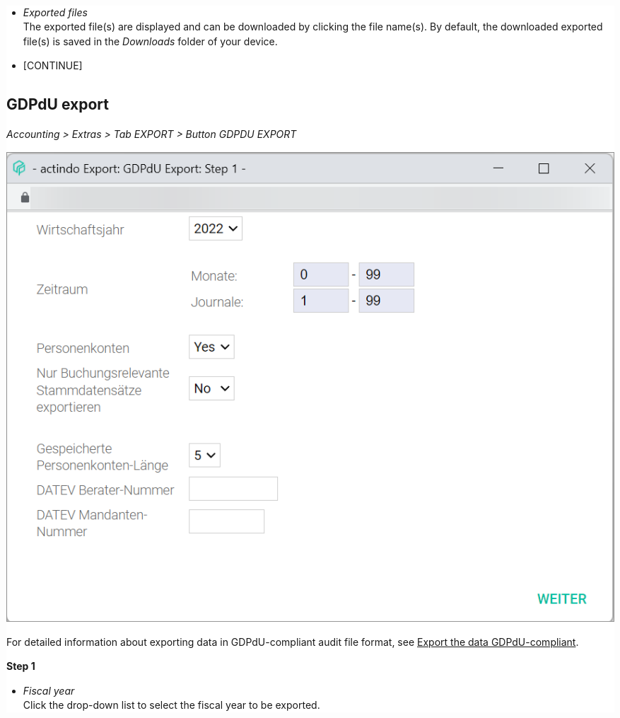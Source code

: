 - *Exported files*  
The exported file(s) are displayed and can be downloaded by clicking the file name(s). By default, the downloaded exported file(s) is saved in the *Downloads* folder of your device.

- [CONTINUE]  

[comment]: <> (WEITER/CONTINUE Button bei allen Exporten ausgegraut > CLOSE Button? --> Bug)


## GDPdU export

*Accounting > Extras > Tab EXPORT > Button GDPDU EXPORT*

![Export GDPDU Step 1](../../Assets/Screenshots/RetailSuiteAccounting/Extras/Export/GDPdU01.png "[Export GDPDU Step 1]")

 For detailed information about exporting data in GDPdU-compliant audit file format, see [Export the data GDPdU-compliant](../Operation/15_ProvideAccountingData.md#export-the-data-GDPdU-compliant).


**Step 1**

- *Fiscal year*  
Click the drop-down list to select the fiscal year to be exported.


[comment]: <> (Nach einiger Sekunden bzw. kurz vor dem Step 3 ABBRECHEN Button ändert sich zu SCHLIESSEN, was nicht wirklich Sinn macht, denn man schließt tatsächlich das Fenster, also man bricht der Export ab.)
[comment]: <> (Steuercode ist ein zweideutiger Term. Reden wir hier von "tax key" oder "control key"? Im System "tax control key" und "Steuercode". Vorsicht / RS FH dazu.)
[comment]: <> (not working. Only the last checkbox and the checkbox in the header are selected.)
[comment]: <> (Unsicher, RS mit FH)
[comment]: <> (Screenshots zusammenfügen? RS HG)
[comment]: <> (FH - Check was Unterbuchungen sind)
[comment]: <> (FH Info fehlt über VARIAL Datei-Suffix. Nichts gefunden.)
[comment]: <> (Steuercode ist ein zweideutiger Term. Reden wir hier von "tax key" oder "control key"? Im System "tax control key" und "Steuercode". Vorsicht / RS FH dazu.)
[comment]: <> (FH Bedeutung von Asterisk neben Namen?)